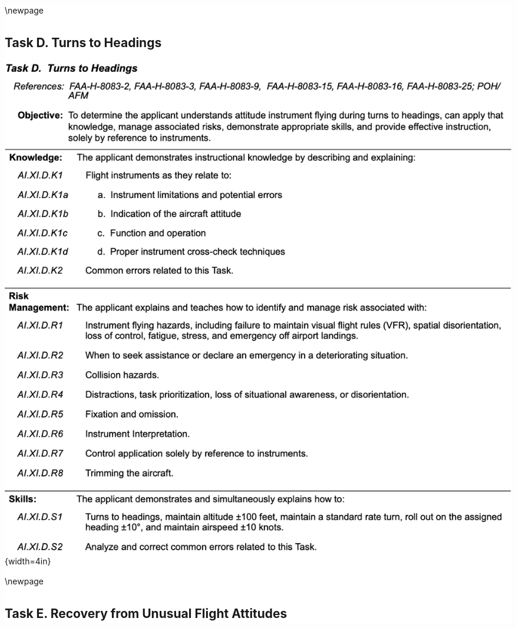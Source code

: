 \newpage

## Task D. Turns to Headings

![[FAA-S-ACS-25 Flight Instructor for Airplane Category Airman Certification Standards](https://www.faa.gov/training_testing/testing/acs/cfi_airplane_acs_25.pdf)](./img/cfi-acs/area-xi/cfi-acs-area-xi-task-d-turns.png){width=4in}

\newpage

## Task E. Recovery from Unusual Flight Attitudes
